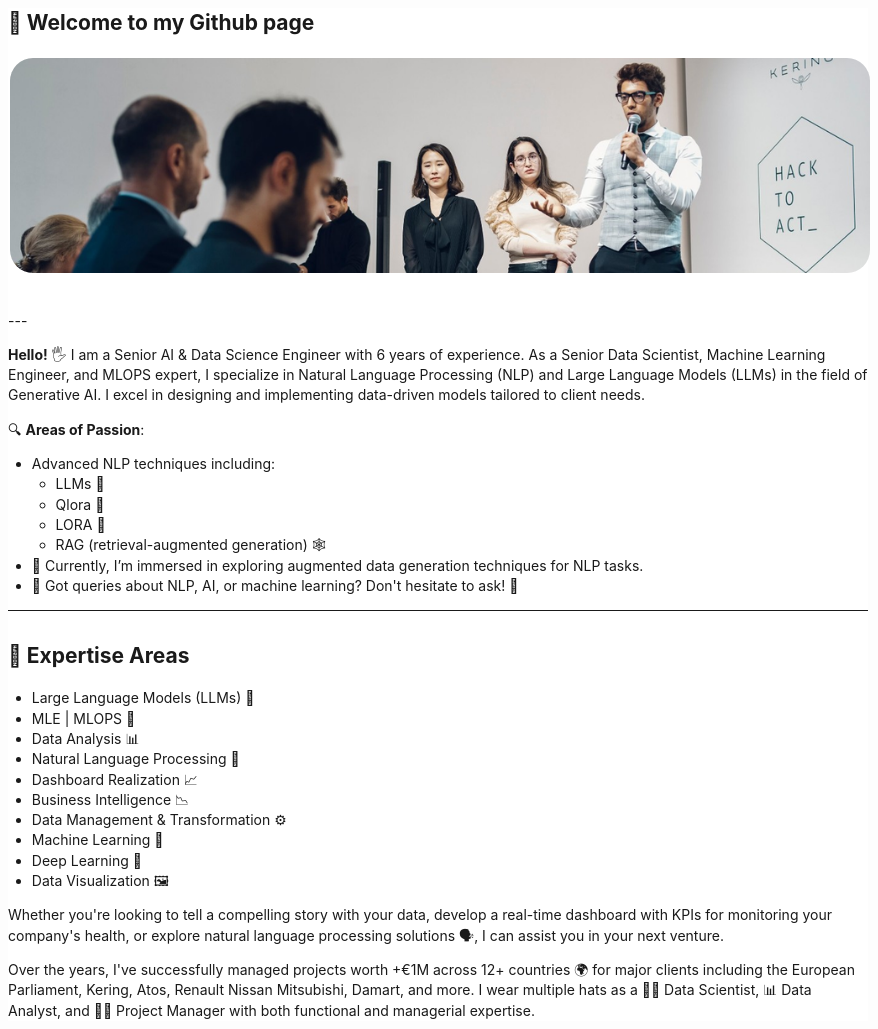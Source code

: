 ## 🚀 Welcome to my Github page


<img src="/background.jpeg" alt="Background Image" title="Badreddine LEBBAT Senior Artificial Intelligence & Data Science Engineer/Researcher" style="background-size: cover; background-repeat: no-repeat; background-position: top; border-radius: 25px; margin-bottom: 30px; border: 2px solid transparent; transition: border-color 0.3s ease-in-out;" onmouseover="this.style.borderColor='#3498db';" onmouseout="this.style.borderColor='transparent';">
---

**Hello!** 🖐️ I am a Senior AI & Data Science Engineer with 6 years of experience. As a Senior Data Scientist, Machine Learning Engineer, and MLOPS expert, I specialize in Natural Language Processing (NLP) and Large Language Models (LLMs) in the field of Generative AI. I excel in designing and implementing data-driven models tailored to client needs.

🔍 **Areas of Passion**: 
- Advanced NLP techniques including:
  - LLMs 🤖
  - Qlora 🦄
  - LORA 🦜
  - RAG (retrieval-augmented generation) 🕸️
- 🤿 Currently, I’m immersed in exploring augmented data generation techniques for NLP tasks. 
- 💬 Got queries about NLP, AI, or machine learning? Don't hesitate to ask! 🧠

---


## 🧠 **Expertise Areas** 

- Large Language Models (LLMs) 🤖
- MLE | MLOPS 🚀
- Data Analysis 📊
- Natural Language Processing 📝
- Dashboard Realization 📈
- Business Intelligence 📉
- Data Management & Transformation ⚙️
- Machine Learning 🦾
- Deep Learning 🧬
- Data Visualization 🖼

Whether you're looking to tell a compelling story with your data, develop a real-time dashboard with KPIs for monitoring your company's health, or explore natural language processing solutions 🗣, I can assist you in your next venture.

Over the years, I've successfully managed projects worth +€1M across 12+ countries 🌍  for major clients including the European Parliament, Kering, Atos, Renault Nissan Mitsubishi, Damart, and more. I wear multiple hats as a 🧑‍🔬 Data Scientist, 📊 Data Analyst, and 🧑‍💼 Project Manager with both functional and managerial expertise.
